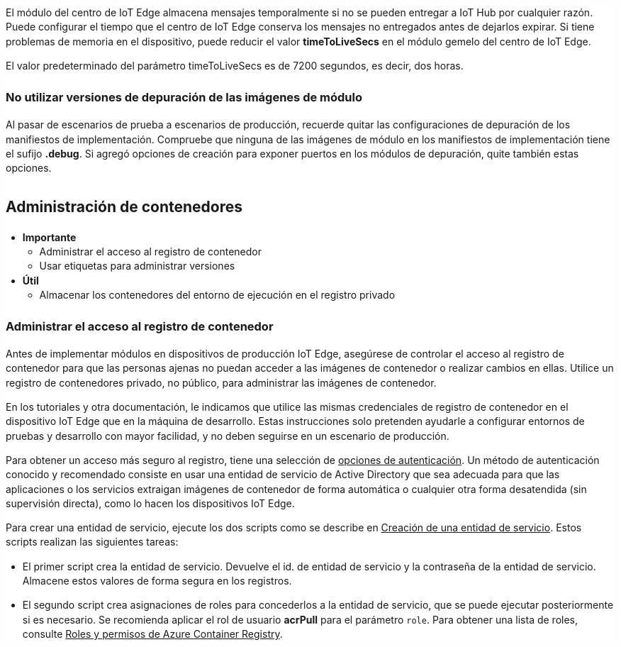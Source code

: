 El módulo del centro de IoT Edge almacena mensajes temporalmente si no se pueden entregar a IoT Hub por cualquier razón. Puede configurar el tiempo que el centro de IoT Edge conserva los mensajes no entregados antes de dejarlos expirar. Si tiene problemas de memoria en el dispositivo, puede reducir el valor **timeToLiveSecs** en el módulo gemelo del centro de IoT Edge.

El valor predeterminado del parámetro timeToLiveSecs es de 7200 segundos, es decir, dos horas.

### <a name="do-not-use-debug-versions-of-module-images"></a>No utilizar versiones de depuración de las imágenes de módulo

Al pasar de escenarios de prueba a escenarios de producción, recuerde quitar las configuraciones de depuración de los manifiestos de implementación. Compruebe que ninguna de las imágenes de módulo en los manifiestos de implementación tiene el sufijo **\.debug**. Si agregó opciones de creación para exponer puertos en los módulos de depuración, quite también estas opciones.

## <a name="container-management"></a>Administración de contenedores

* **Importante**
  * Administrar el acceso al registro de contenedor
  * Usar etiquetas para administrar versiones
* **Útil**
  * Almacenar los contenedores del entorno de ejecución en el registro privado

### <a name="manage-access-to-your-container-registry"></a>Administrar el acceso al registro de contenedor

Antes de implementar módulos en dispositivos de producción IoT Edge, asegúrese de controlar el acceso al registro de contenedor para que las personas ajenas no puedan acceder a las imágenes de contenedor o realizar cambios en ellas. Utilice un registro de contenedores privado, no público, para administrar las imágenes de contenedor.

En los tutoriales y otra documentación, le indicamos que utilice las mismas credenciales de registro de contenedor en el dispositivo IoT Edge que en la máquina de desarrollo. Estas instrucciones solo pretenden ayudarle a configurar entornos de pruebas y desarrollo con mayor facilidad, y no deben seguirse en un escenario de producción.

Para obtener un acceso más seguro al registro, tiene una selección de [opciones de autenticación](../container-registry/container-registry-authentication.md). Un método de autenticación conocido y recomendado consiste en usar una entidad de servicio de Active Directory que sea adecuada para que las aplicaciones o los servicios extraigan imágenes de contenedor de forma automática o cualquier otra forma desatendida (sin supervisión directa), como lo hacen los dispositivos IoT Edge.

Para crear una entidad de servicio, ejecute los dos scripts como se describe en [Creación de una entidad de servicio](../container-registry/container-registry-auth-service-principal.md#create-a-service-principal). Estos scripts realizan las siguientes tareas:

* El primer script crea la entidad de servicio. Devuelve el id. de entidad de servicio y la contraseña de la entidad de servicio. Almacene estos valores de forma segura en los registros.

* El segundo script crea asignaciones de roles para concederlos a la entidad de servicio, que se puede ejecutar posteriormente si es necesario. Se recomienda aplicar el rol de usuario **acrPull** para el parámetro `role`. Para obtener una lista de roles, consulte [Roles y permisos de Azure Container Registry](../container-registry/container-registry-roles.md).
